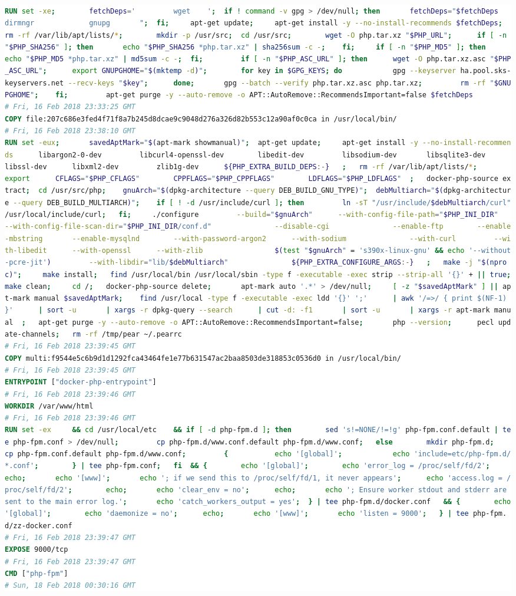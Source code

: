 ```dockerfile
RUN set -xe; 		fetchDeps=' 		wget 	'; 	if ! command -v gpg > /dev/null; then 		fetchDeps="$fetchDeps 			dirmngr 			gnupg 		"; 	fi; 	apt-get update; 	apt-get install -y --no-install-recommends $fetchDeps; 	rm -rf /var/lib/apt/lists/*; 		mkdir -p /usr/src; 	cd /usr/src; 		wget -O php.tar.xz "$PHP_URL"; 		if [ -n "$PHP_SHA256" ]; then 		echo "$PHP_SHA256 *php.tar.xz" | sha256sum -c -; 	fi; 	if [ -n "$PHP_MD5" ]; then 		echo "$PHP_MD5 *php.tar.xz" | md5sum -c -; 	fi; 		if [ -n "$PHP_ASC_URL" ]; then 		wget -O php.tar.xz.asc "$PHP_ASC_URL"; 		export GNUPGHOME="$(mktemp -d)"; 		for key in $GPG_KEYS; do 			gpg --keyserver ha.pool.sks-keyservers.net --recv-keys "$key"; 		done; 		gpg --batch --verify php.tar.xz.asc php.tar.xz; 		rm -rf "$GNUPGHOME"; 	fi; 		apt-get purge -y --auto-remove -o APT::AutoRemove::RecommendsImportant=false $fetchDeps
# Fri, 16 Feb 2018 23:33:25 GMT
COPY file:207c686e3fed4f71f8a7b245d8dcae9c9048d276a326d82b553c12a90af0c0ca in /usr/local/bin/ 
# Fri, 16 Feb 2018 23:38:10 GMT
RUN set -eux; 		savedAptMark="$(apt-mark showmanual)"; 	apt-get update; 	apt-get install -y --no-install-recommends 		libargon2-0-dev 		libcurl4-openssl-dev 		libedit-dev 		libsodium-dev 		libsqlite3-dev 		libssl-dev 		libxml2-dev 		zlib1g-dev 		${PHP_EXTRA_BUILD_DEPS:-} 	; 	rm -rf /var/lib/apt/lists/*; 		export 		CFLAGS="$PHP_CFLAGS" 		CPPFLAGS="$PHP_CPPFLAGS" 		LDFLAGS="$PHP_LDFLAGS" 	; 	docker-php-source extract; 	cd /usr/src/php; 	gnuArch="$(dpkg-architecture --query DEB_BUILD_GNU_TYPE)"; 	debMultiarch="$(dpkg-architecture --query DEB_BUILD_MULTIARCH)"; 	if [ ! -d /usr/include/curl ]; then 		ln -sT "/usr/include/$debMultiarch/curl" /usr/local/include/curl; 	fi; 	./configure 		--build="$gnuArch" 		--with-config-file-path="$PHP_INI_DIR" 		--with-config-file-scan-dir="$PHP_INI_DIR/conf.d" 				--disable-cgi 				--enable-ftp 		--enable-mbstring 		--enable-mysqlnd 		--with-password-argon2 		--with-sodium 				--with-curl 		--with-libedit 		--with-openssl 		--with-zlib 				$(test "$gnuArch" = 's390x-linux-gnu' && echo '--without-pcre-jit') 		--with-libdir="lib/$debMultiarch" 				${PHP_EXTRA_CONFIGURE_ARGS:-} 	; 	make -j "$(nproc)"; 	make install; 	find /usr/local/bin /usr/local/sbin -type f -executable -exec strip --strip-all '{}' + || true; 	make clean; 	cd /; 	docker-php-source delete; 		apt-mark auto '.*' > /dev/null; 	[ -z "$savedAptMark" ] || apt-mark manual $savedAptMark; 	find /usr/local -type f -executable -exec ldd '{}' ';' 		| awk '/=>/ { print $(NF-1) }' 		| sort -u 		| xargs -r dpkg-query --search 		| cut -d: -f1 		| sort -u 		| xargs -r apt-mark manual 	; 	apt-get purge -y --auto-remove -o APT::AutoRemove::RecommendsImportant=false; 		php --version; 		pecl update-channels; 	rm -rf /tmp/pear ~/.pearrc
# Fri, 16 Feb 2018 23:39:45 GMT
COPY multi:f9544e5c6b9d1d1292fca43464fe1e77b631547ac2baa8503de318853c0536d0 in /usr/local/bin/ 
# Fri, 16 Feb 2018 23:39:45 GMT
ENTRYPOINT ["docker-php-entrypoint"]
# Fri, 16 Feb 2018 23:39:46 GMT
WORKDIR /var/www/html
# Fri, 16 Feb 2018 23:39:46 GMT
RUN set -ex 	&& cd /usr/local/etc 	&& if [ -d php-fpm.d ]; then 		sed 's!=NONE/!=!g' php-fpm.conf.default | tee php-fpm.conf > /dev/null; 		cp php-fpm.d/www.conf.default php-fpm.d/www.conf; 	else 		mkdir php-fpm.d; 		cp php-fpm.conf.default php-fpm.d/www.conf; 		{ 			echo '[global]'; 			echo 'include=etc/php-fpm.d/*.conf'; 		} | tee php-fpm.conf; 	fi 	&& { 		echo '[global]'; 		echo 'error_log = /proc/self/fd/2'; 		echo; 		echo '[www]'; 		echo '; if we send this to /proc/self/fd/1, it never appears'; 		echo 'access.log = /proc/self/fd/2'; 		echo; 		echo 'clear_env = no'; 		echo; 		echo '; Ensure worker stdout and stderr are sent to the main error log.'; 		echo 'catch_workers_output = yes'; 	} | tee php-fpm.d/docker.conf 	&& { 		echo '[global]'; 		echo 'daemonize = no'; 		echo; 		echo '[www]'; 		echo 'listen = 9000'; 	} | tee php-fpm.d/zz-docker.conf
# Fri, 16 Feb 2018 23:39:47 GMT
EXPOSE 9000/tcp
# Fri, 16 Feb 2018 23:39:47 GMT
CMD ["php-fpm"]
# Sun, 18 Feb 2018 00:30:16 GMT
```